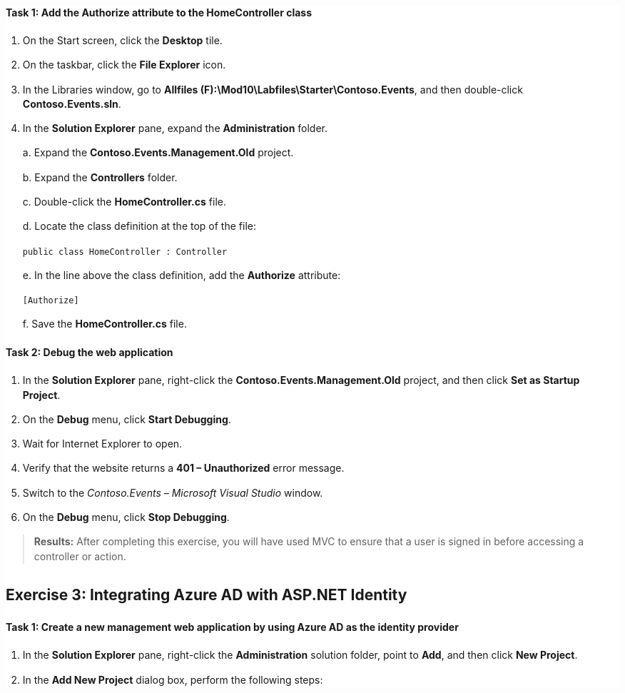 #### Task 1: Add the Authorize attribute to the HomeController class

1.  On the Start screen, click the **Desktop** tile.

2.  On the taskbar, click the **File Explorer** icon.

3.  In the Libraries window, go to **Allfiles (F):\\Mod10\\Labfiles\\Starter\\Contoso.Events**, and then double-click **Contoso.Events.sln**.

4.  In the **Solution Explorer** pane, expand the **Administration** folder.

    a. Expand the **Contoso.Events.Management.Old** project.

    b. Expand the **Controllers** folder.

    c. Double-click the **HomeController.cs** file.

    d. Locate the class definition at the top of the file:    

    ```
    public class HomeController : Controller
    ```

    e. In the line above the class definition, add the **Authorize** attribute:

    ```
    [Authorize]
    ```

    f. Save the **HomeController.cs** file.

#### Task 2: Debug the web application

1.  In the **Solution Explorer** pane, right-click the **Contoso.Events.Management.Old** project, and then click **Set as Startup Project**.

2.  On the **Debug** menu, click **Start Debugging**.

3.  Wait for Internet Explorer to open.

4.  Verify that the website returns a **401 – Unauthorized** error message.

5.  Switch to the *Contoso.Events – Microsoft Visual Studio* window.

6.  On the **Debug** menu, click **Stop Debugging**.

> **Results:** After completing this exercise, you will have used MVC to ensure that a user is signed in before accessing a controller or action.

## Exercise 3: Integrating Azure AD with ASP.NET Identity

#### Task 1: Create a new management web application by using Azure AD as the identity provider

1.  In the **Solution Explorer** pane, right-click the **Administration** solution folder, point to **Add**, and then click **New Project**.

2.  In the **Add New Project** dialog box, perform the following steps:
